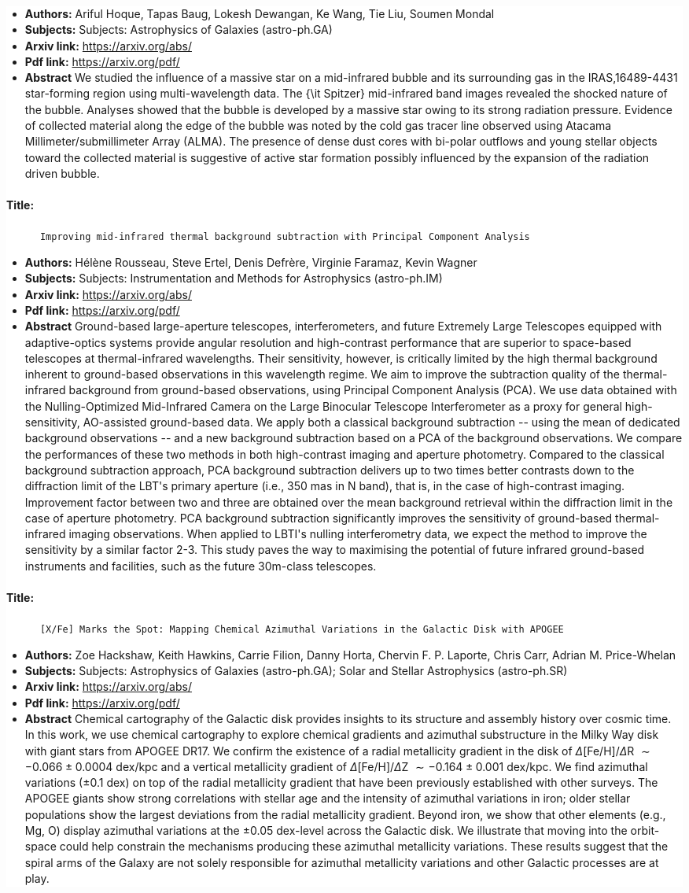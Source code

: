  - **Authors:** Ariful Hoque, Tapas Baug, Lokesh Dewangan, Ke Wang, Tie Liu, Soumen Mondal
 - **Subjects:** Subjects:
Astrophysics of Galaxies (astro-ph.GA)
 - **Arxiv link:** https://arxiv.org/abs/
 - **Pdf link:** https://arxiv.org/pdf/
 - **Abstract**
 We studied the influence of a massive star on a mid-infrared bubble and its surrounding gas in the IRAS\,16489-4431 star-forming region using multi-wavelength data. The {\it Spitzer} mid-infrared band images revealed the shocked nature of the bubble. Analyses showed that the bubble is developed by a massive star owing to its strong radiation pressure. Evidence of collected material along the edge of the bubble was noted by the cold gas tracer line observed using Atacama Millimeter/submillimeter Array (ALMA). The presence of dense dust cores with bi-polar outflows and young stellar objects toward the collected material is suggestive of active star formation possibly influenced by the expansion of the radiation driven bubble.
#### Title:
          Improving mid-infrared thermal background subtraction with Principal Component Analysis
 - **Authors:** Hélène Rousseau, Steve Ertel, Denis Defrère, Virginie Faramaz, Kevin Wagner
 - **Subjects:** Subjects:
Instrumentation and Methods for Astrophysics (astro-ph.IM)
 - **Arxiv link:** https://arxiv.org/abs/
 - **Pdf link:** https://arxiv.org/pdf/
 - **Abstract**
 Ground-based large-aperture telescopes, interferometers, and future Extremely Large Telescopes equipped with adaptive-optics systems provide angular resolution and high-contrast performance that are superior to space-based telescopes at thermal-infrared wavelengths. Their sensitivity, however, is critically limited by the high thermal background inherent to ground-based observations in this wavelength regime. We aim to improve the subtraction quality of the thermal-infrared background from ground-based observations, using Principal Component Analysis (PCA). We use data obtained with the Nulling-Optimized Mid-Infrared Camera on the Large Binocular Telescope Interferometer as a proxy for general high-sensitivity, AO-assisted ground-based data. We apply both a classical background subtraction -- using the mean of dedicated background observations -- and a new background subtraction based on a PCA of the background observations. We compare the performances of these two methods in both high-contrast imaging and aperture photometry. Compared to the classical background subtraction approach, PCA background subtraction delivers up to two times better contrasts down to the diffraction limit of the LBT's primary aperture (i.e., 350 mas in N band), that is, in the case of high-contrast imaging. Improvement factor between two and three are obtained over the mean background retrieval within the diffraction limit in the case of aperture photometry. PCA background subtraction significantly improves the sensitivity of ground-based thermal-infrared imaging observations. When applied to LBTI's nulling interferometry data, we expect the method to improve the sensitivity by a similar factor 2-3. This study paves the way to maximising the potential of future infrared ground-based instruments and facilities, such as the future 30m-class telescopes.
#### Title:
          [X/Fe] Marks the Spot: Mapping Chemical Azimuthal Variations in the Galactic Disk with APOGEE
 - **Authors:** Zoe Hackshaw, Keith Hawkins, Carrie Filion, Danny Horta, Chervin F. P. Laporte, Chris Carr, Adrian M. Price-Whelan
 - **Subjects:** Subjects:
Astrophysics of Galaxies (astro-ph.GA); Solar and Stellar Astrophysics (astro-ph.SR)
 - **Arxiv link:** https://arxiv.org/abs/
 - **Pdf link:** https://arxiv.org/pdf/
 - **Abstract**
 Chemical cartography of the Galactic disk provides insights to its structure and assembly history over cosmic time. In this work, we use chemical cartography to explore chemical gradients and azimuthal substructure in the Milky Way disk with giant stars from APOGEE DR17. We confirm the existence of a radial metallicity gradient in the disk of $\Delta$[Fe/H]/$\Delta$R $\sim -0.066 \pm 0.0004$ dex/kpc and a vertical metallicity gradient of $\Delta$[Fe/H]/$\Delta$Z $\sim -0.164 \pm 0.001$ dex/kpc. We find azimuthal variations ($\pm0.1$ dex) on top of the radial metallicity gradient that have been previously established with other surveys. The APOGEE giants show strong correlations with stellar age and the intensity of azimuthal variations in iron; older stellar populations show the largest deviations from the radial metallicity gradient. Beyond iron, we show that other elements (e.g., Mg, O) display azimuthal variations at the $\pm0.05$ dex-level across the Galactic disk. We illustrate that moving into the orbit-space could help constrain the mechanisms producing these azimuthal metallicity variations. These results suggest that the spiral arms of the Galaxy are not solely responsible for azimuthal metallicity variations and other Galactic processes are at play.
